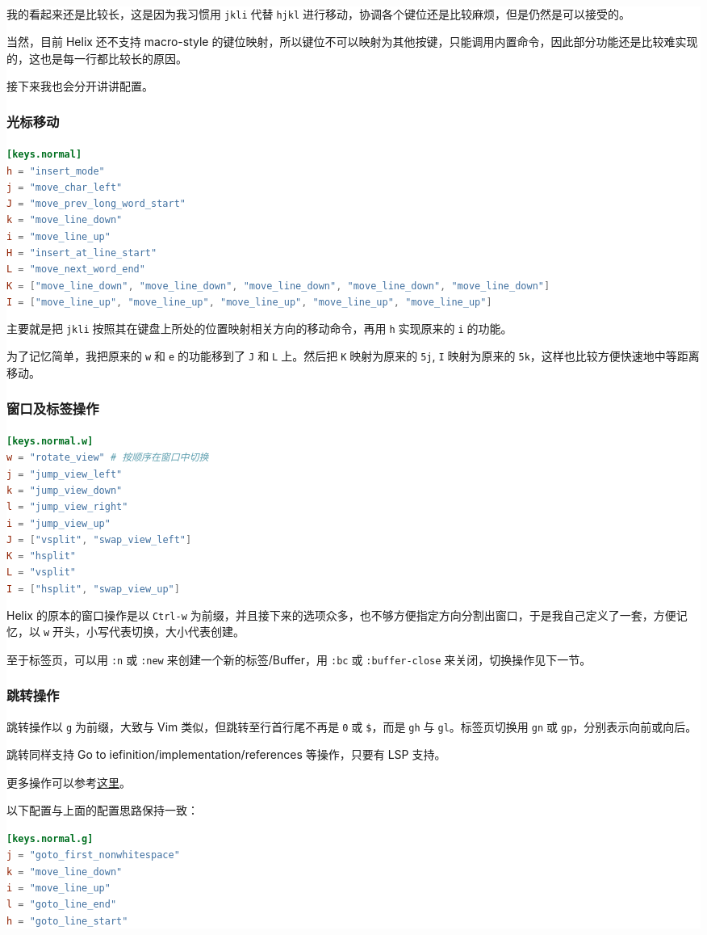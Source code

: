 
我的看起来还是比较长，这是因为我习惯用 `jkli` 代替 `hjkl` 进行移动，协调各个键位还是比较麻烦，但是仍然是可以接受的。

当然，目前 Helix 还不支持 macro-style 的键位映射，所以键位不可以映射为其他按键，只能调用内置命令，因此部分功能还是比较难实现的，这也是每一行都比较长的原因。

接下来我也会分开讲讲配置。

### 光标移动

```toml
[keys.normal]
h = "insert_mode"
j = "move_char_left"
J = "move_prev_long_word_start"
k = "move_line_down"
i = "move_line_up"
H = "insert_at_line_start"
L = "move_next_word_end"
K = ["move_line_down", "move_line_down", "move_line_down", "move_line_down", "move_line_down"]
I = ["move_line_up", "move_line_up", "move_line_up", "move_line_up", "move_line_up"]
```

主要就是把 `jkli` 按照其在键盘上所处的位置映射相关方向的移动命令，再用 `h` 实现原来的 `i` 的功能。

为了记忆简单，我把原来的 `w` 和 `e` 的功能移到了 `J` 和 `L` 上。然后把 `K` 映射为原来的 `5j`, `I` 映射为原来的 `5k`，这样也比较方便快速地中等距离移动。

### 窗口及标签操作

```toml
[keys.normal.w]
w = "rotate_view" # 按顺序在窗口中切换
j = "jump_view_left"
k = "jump_view_down"
l = "jump_view_right"
i = "jump_view_up"
J = ["vsplit", "swap_view_left"]
K = "hsplit"
L = "vsplit"
I = ["hsplit", "swap_view_up"]
```

Helix 的原本的窗口操作是以 `Ctrl-w` 为前缀，并且接下来的选项众多，也不够方便指定方向分割出窗口，于是我自己定义了一套，方便记忆，以 `w` 开头，小写代表切换，大小代表创建。

至于标签页，可以用 `:n` 或 `:new` 来创建一个新的标签/Buffer，用 `:bc` 或 `:buffer-close` 来关闭，切换操作见下一节。

### 跳转操作

跳转操作以 `g` 为前缀，大致与 Vim 类似，但跳转至行首行尾不再是 `0` 或 `$`，而是 `gh` 与 `gl`。标签页切换用 `gn` 或 `gp`，分别表示向前或向后。

跳转同样支持 Go to iefinition/implementation/references 等操作，只要有 LSP 支持。

更多操作可以参考[这里](https://docs.helix-editor.com/keymap.html#goto-mode)。

以下配置与上面的配置思路保持一致：

```toml
[keys.normal.g]
j = "goto_first_nonwhitespace"
k = "move_line_down"
i = "move_line_up"
l = "goto_line_end"
h = "goto_line_start"
```
